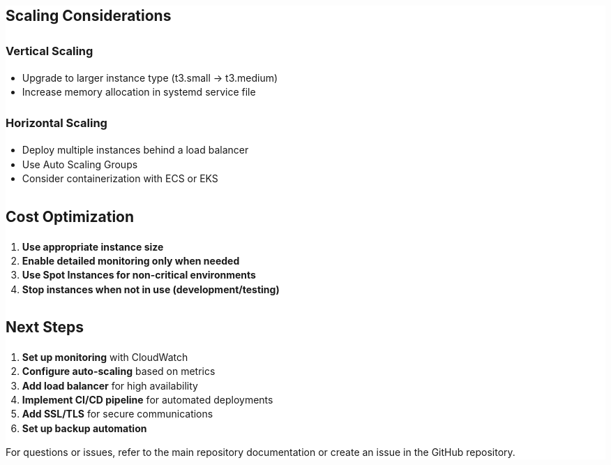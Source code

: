 ## Scaling Considerations

### Vertical Scaling
- Upgrade to larger instance type (t3.small → t3.medium)
- Increase memory allocation in systemd service file

### Horizontal Scaling
- Deploy multiple instances behind a load balancer
- Use Auto Scaling Groups
- Consider containerization with ECS or EKS

## Cost Optimization

1. **Use appropriate instance size**
2. **Enable detailed monitoring only when needed**
3. **Use Spot Instances for non-critical environments**
4. **Stop instances when not in use (development/testing)**

## Next Steps

1. **Set up monitoring** with CloudWatch
2. **Configure auto-scaling** based on metrics
3. **Add load balancer** for high availability
4. **Implement CI/CD pipeline** for automated deployments
5. **Add SSL/TLS** for secure communications
6. **Set up backup automation**

For questions or issues, refer to the main repository documentation or create an issue in the GitHub repository.